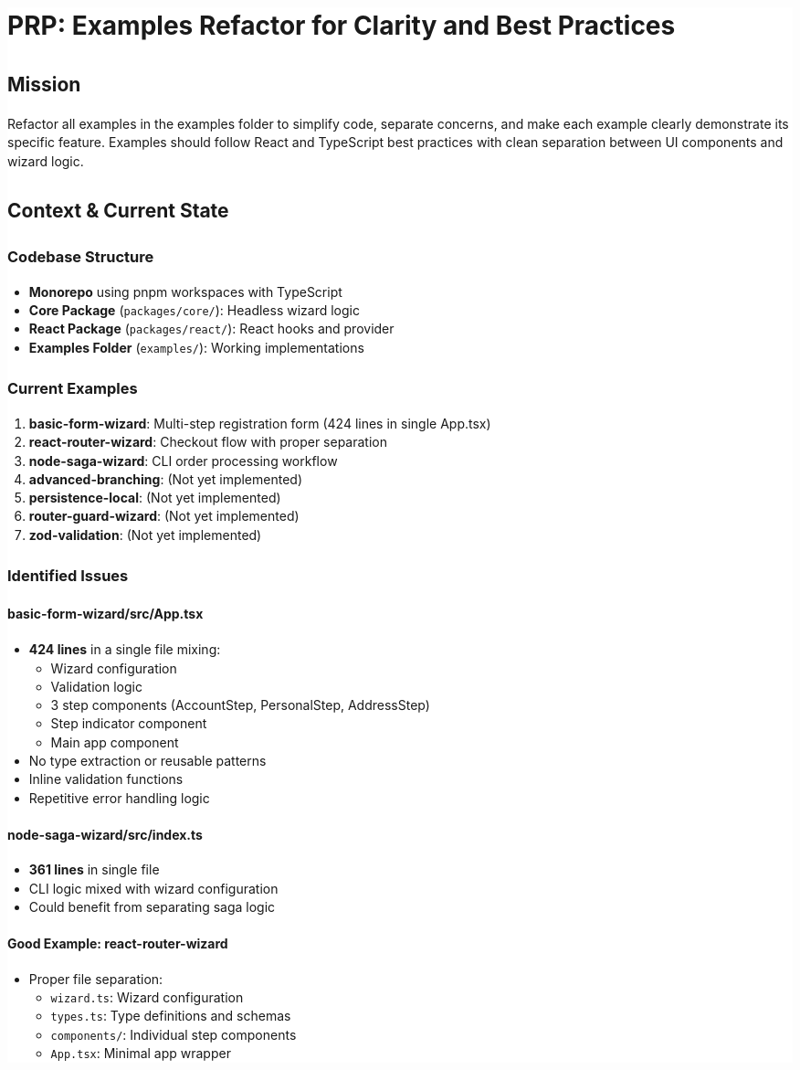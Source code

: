 # PRP: Examples Refactor for Clarity and Best Practices

## Mission
Refactor all examples in the examples folder to simplify code, separate concerns, and make each example clearly demonstrate its specific feature. Examples should follow React and TypeScript best practices with clean separation between UI components and wizard logic.

## Context & Current State

### Codebase Structure
- **Monorepo** using pnpm workspaces with TypeScript
- **Core Package** (`packages/core/`): Headless wizard logic  
- **React Package** (`packages/react/`): React hooks and provider
- **Examples Folder** (`examples/`): Working implementations

### Current Examples
1. **basic-form-wizard**: Multi-step registration form (424 lines in single App.tsx)
2. **react-router-wizard**: Checkout flow with proper separation
3. **node-saga-wizard**: CLI order processing workflow
4. **advanced-branching**: (Not yet implemented)
5. **persistence-local**: (Not yet implemented) 
6. **router-guard-wizard**: (Not yet implemented)
7. **zod-validation**: (Not yet implemented)

### Identified Issues

#### basic-form-wizard/src/App.tsx
- **424 lines** in a single file mixing:
  - Wizard configuration
  - Validation logic  
  - 3 step components (AccountStep, PersonalStep, AddressStep)
  - Step indicator component
  - Main app component
- No type extraction or reusable patterns
- Inline validation functions
- Repetitive error handling logic

#### node-saga-wizard/src/index.ts  
- **361 lines** in single file
- CLI logic mixed with wizard configuration
- Could benefit from separating saga logic

#### Good Example: react-router-wizard
- Proper file separation:
  - `wizard.ts`: Wizard configuration
  - `types.ts`: Type definitions and schemas
  - `components/`: Individual step components
  - `App.tsx`: Minimal app wrapper
